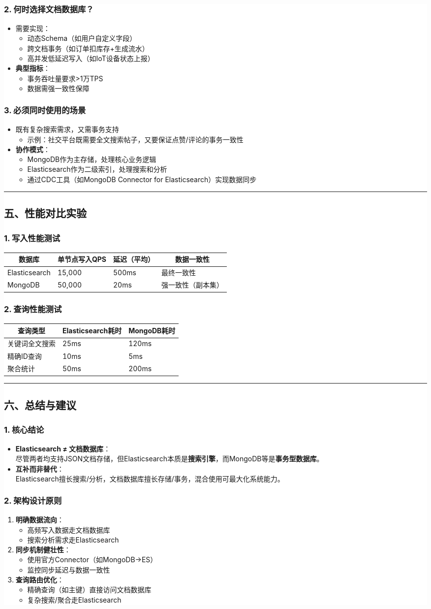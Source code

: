 ### 2. **何时选择文档数据库？**
- 需要实现：  
  - 动态Schema（如用户自定义字段）  
  - 跨文档事务（如订单扣库存+生成流水）  
  - 高并发低延迟写入（如IoT设备状态上报）  
- **典型指标**：  
  - 事务吞吐量要求>1万TPS  
  - 数据需强一致性保障  

### 3. **必须同时使用的场景**
- 既有复杂搜索需求，又需事务支持  
  - 示例：社交平台既需要全文搜索帖子，又要保证点赞/评论的事务一致性  
- **协作模式**：  
  - MongoDB作为主存储，处理核心业务逻辑  
  - Elasticsearch作为二级索引，处理搜索和分析  
  - 通过CDC工具（如MongoDB Connector for Elasticsearch）实现数据同步  

---

## 五、性能对比实验

### 1. **写入性能测试**
| **数据库**     | 单节点写入QPS | 延迟（平均） | 数据一致性       |
|---------------|---------------|-------------|------------------|
| Elasticsearch | 15,000        | 500ms       | 最终一致性       |
| MongoDB       | 50,000        | 20ms        | 强一致性（副本集）|

### 2. **查询性能测试**
| **查询类型**   | Elasticsearch耗时 | MongoDB耗时 |
|---------------|-------------------|-------------|
| 关键词全文搜索 | 25ms              | 120ms       |
| 精确ID查询     | 10ms              | 5ms         |
| 聚合统计       | 50ms              | 200ms       |

---

## 六、总结与建议

### 1. **核心结论**
- **Elasticsearch ≠ 文档数据库**：  
  尽管两者均支持JSON文档存储，但Elasticsearch本质是**搜索引擎**，而MongoDB等是**事务型数据库**。  
- **互补而非替代**：  
  Elasticsearch擅长搜索/分析，文档数据库擅长存储/事务，混合使用可最大化系统能力。  

### 2. **架构设计原则**
1. **明确数据流向**：  
   - 高频写入数据走文档数据库  
   - 搜索分析需求走Elasticsearch  
2. **同步机制健壮性**：  
   - 使用官方Connector（如MongoDB→ES）  
   - 监控同步延迟与数据一致性  
3. **查询路由优化**：  
   - 精确查询（如主键）直接访问文档数据库  
   - 复杂搜索/聚合走Elasticsearch  
